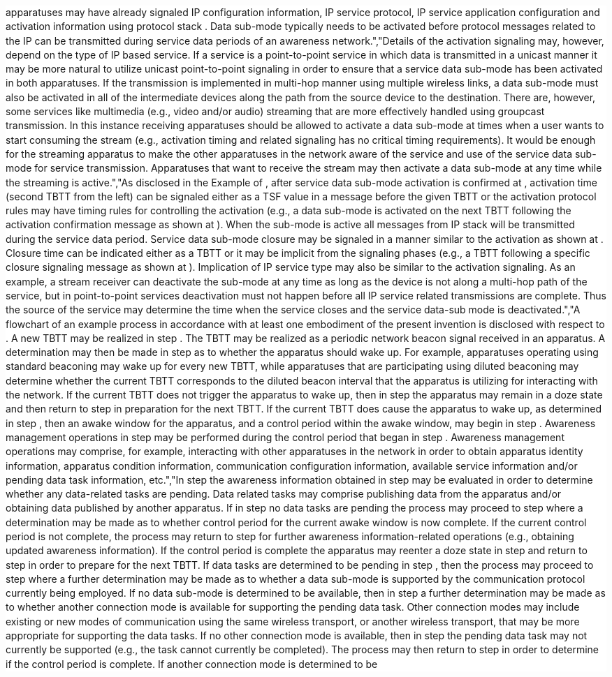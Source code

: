 apparatuses may have already signaled IP configuration information, IP service protocol, IP service application configuration and activation information using protocol stack . Data sub-mode typically needs to be activated before protocol messages related to the IP can be transmitted during service data periods of an awareness network.","Details of the activation signaling may, however, depend on the type of IP based service. If a service is a point-to-point service in which data is transmitted in a unicast manner it may be more natural to utilize unicast point-to-point signaling in order to ensure that a service data sub-mode has been activated in both apparatuses. If the transmission is implemented in multi-hop manner using multiple wireless links, a data sub-mode must also be activated in all of the intermediate devices along the path from the source device to the destination. There are, however, some services like multimedia (e.g., video and\/or audio) streaming that are more effectively handled using groupcast transmission. In this instance receiving apparatuses should be allowed to activate a data sub-mode at times when a user wants to start consuming the stream (e.g., activation timing and related signaling has no critical timing requirements). It would be enough for the streaming apparatus to make the other apparatuses in the network aware of the service and use of the service data sub-mode for service transmission. Apparatuses that want to receive the stream may then activate a data sub-mode at any time while the streaming is active.","As disclosed in the Example of , after service data sub-mode activation is confirmed at , activation time (second TBTT from the left) can be signaled either as a TSF value in a message before the given TBTT or the activation protocol rules may have timing rules for controlling the activation (e.g., a data sub-mode is activated on the next TBTT following the activation confirmation message as shown at ). When the sub-mode is active all messages from IP stack  will be transmitted during the service data period. Service data sub-mode closure may be signaled in a manner similar to the activation as shown at . Closure time can be indicated either as a TBTT or it may be implicit from the signaling phases (e.g., a TBTT following a specific closure signaling message as shown at ). Implication of IP service type may also be similar to the activation signaling. As an example, a stream receiver can deactivate the sub-mode at any time as long as the device is not along a multi-hop path of the service, but in point-to-point services deactivation must not happen before all IP service related transmissions are complete. Thus the source of the service may determine the time when the service closes and the service data-sub mode is deactivated.","A flowchart of an example process in accordance with at least one embodiment of the present invention is disclosed with respect to . A new TBTT may be realized in step . The TBTT may be realized as a periodic network beacon signal received in an apparatus. A determination may then be made in step  as to whether the apparatus should wake up. For example, apparatuses operating using standard beaconing may wake up for every new TBTT, while apparatuses that are participating using diluted beaconing may determine whether the current TBTT corresponds to the diluted beacon interval that the apparatus is utilizing for interacting with the network. If the current TBTT does not trigger the apparatus to wake up, then in step  the apparatus may remain in a doze state and then return to step  in preparation for the next TBTT. If the current TBTT does cause the apparatus to wake up, as determined in step , then an awake window for the apparatus, and a control period within the awake window, may begin in step . Awareness management operations in step  may be performed during the control period that began in step . Awareness management operations may comprise, for example, interacting with other apparatuses in the network in order to obtain apparatus identity information, apparatus condition information, communication configuration information, available service information and\/or pending data task information, etc.","In step  the awareness information obtained in step  may be evaluated in order to determine whether any data-related tasks are pending. Data related tasks may comprise publishing data from the apparatus and\/or obtaining data published by another apparatus. If in step  no data tasks are pending the process may proceed to step  where a determination may be made as to whether control period for the current awake window is now complete. If the current control period is not complete, the process may return to step  for further awareness information-related operations (e.g., obtaining updated awareness information). If the control period is complete the apparatus may reenter a doze state in step  and return to step  in order to prepare for the next TBTT. If data tasks are determined to be pending in step , then the process may proceed to step  where a further determination may be made as to whether a data sub-mode is supported by the communication protocol currently being employed. If no data sub-mode is determined to be available, then in step  a further determination may be made as to whether another connection mode is available for supporting the pending data task. Other connection modes may include existing or new modes of communication using the same wireless transport, or another wireless transport, that may be more appropriate for supporting the data tasks. If no other connection mode is available, then in step  the pending data task may not currently be supported (e.g., the task cannot currently be completed). The process may then return to step  in order to determine if the control period is complete. If another connection mode is determined to be